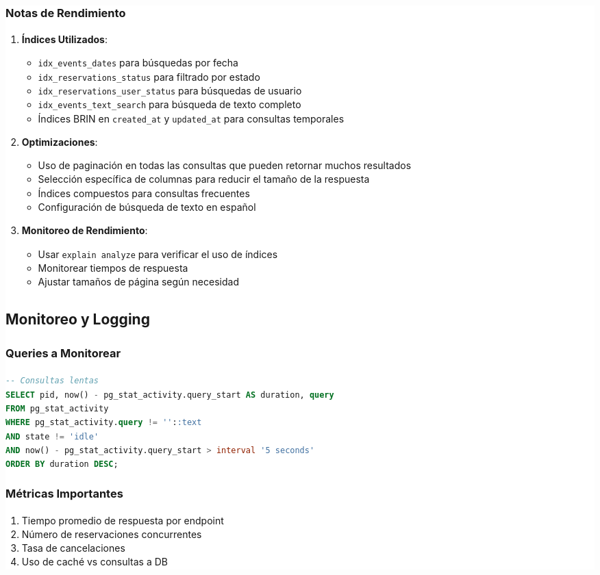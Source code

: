 ### Notas de Rendimiento

1. **Índices Utilizados**:
   - `idx_events_dates` para búsquedas por fecha
   - `idx_reservations_status` para filtrado por estado
   - `idx_reservations_user_status` para búsquedas de usuario
   - `idx_events_text_search` para búsqueda de texto completo
   - Índices BRIN en `created_at` y `updated_at` para consultas temporales

2. **Optimizaciones**:
   - Uso de paginación en todas las consultas que pueden retornar muchos resultados
   - Selección específica de columnas para reducir el tamaño de la respuesta
   - Índices compuestos para consultas frecuentes
   - Configuración de búsqueda de texto en español

3. **Monitoreo de Rendimiento**:
   - Usar `explain analyze` para verificar el uso de índices
   - Monitorear tiempos de respuesta
   - Ajustar tamaños de página según necesidad

## Monitoreo y Logging

### Queries a Monitorear
```sql
-- Consultas lentas
SELECT pid, now() - pg_stat_activity.query_start AS duration, query 
FROM pg_stat_activity 
WHERE pg_stat_activity.query != ''::text 
AND state != 'idle'
AND now() - pg_stat_activity.query_start > interval '5 seconds'
ORDER BY duration DESC;
```

### Métricas Importantes
1. Tiempo promedio de respuesta por endpoint
2. Número de reservaciones concurrentes
3. Tasa de cancelaciones
4. Uso de caché vs consultas a DB
